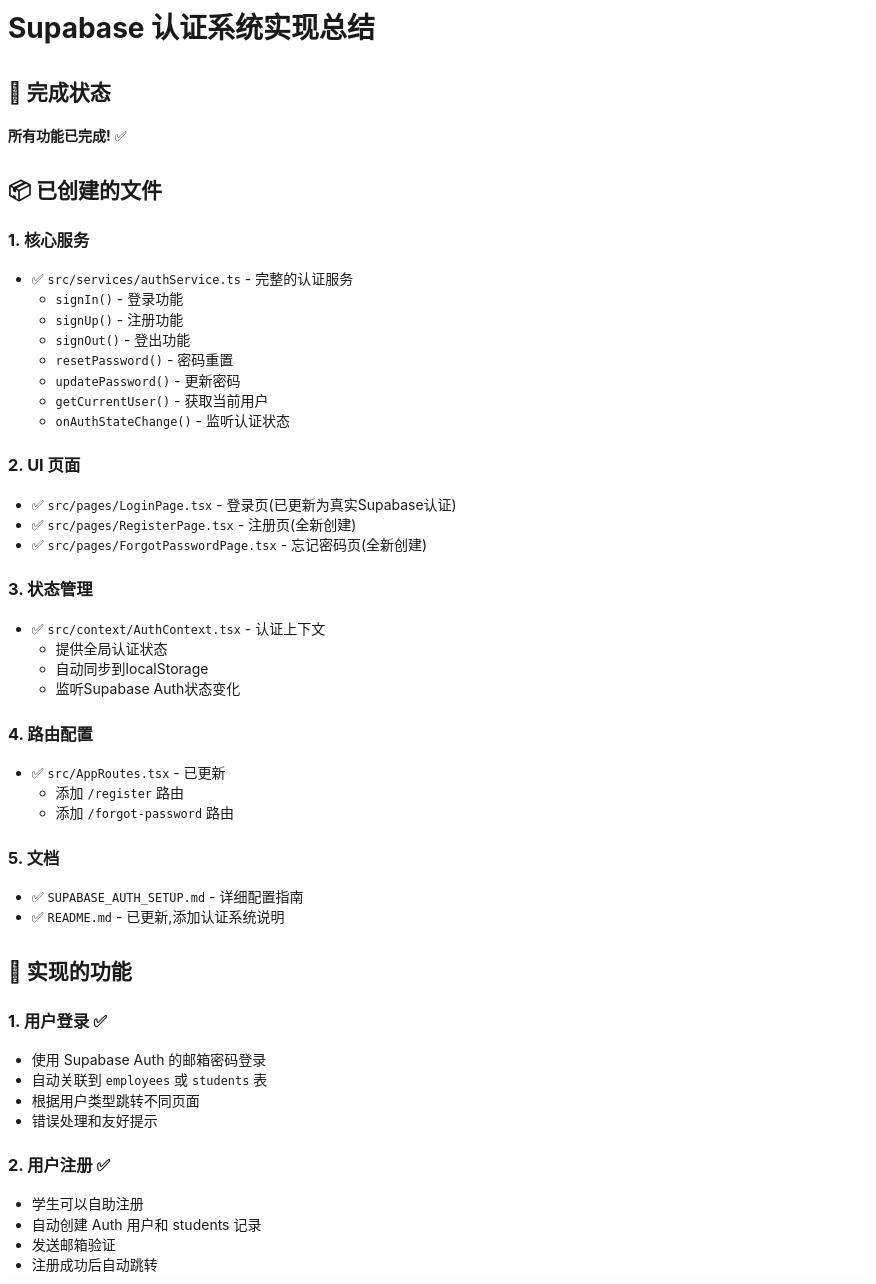 # Supabase 认证系统实现总结

## 🎉 完成状态

**所有功能已完成!** ✅

## 📦 已创建的文件

### 1. 核心服务
- ✅ `src/services/authService.ts` - 完整的认证服务
  - `signIn()` - 登录功能
  - `signUp()` - 注册功能  
  - `signOut()` - 登出功能
  - `resetPassword()` - 密码重置
  - `updatePassword()` - 更新密码
  - `getCurrentUser()` - 获取当前用户
  - `onAuthStateChange()` - 监听认证状态

### 2. UI 页面
- ✅ `src/pages/LoginPage.tsx` - 登录页(已更新为真实Supabase认证)
- ✅ `src/pages/RegisterPage.tsx` - 注册页(全新创建)
- ✅ `src/pages/ForgotPasswordPage.tsx` - 忘记密码页(全新创建)

### 3. 状态管理
- ✅ `src/context/AuthContext.tsx` - 认证上下文
  - 提供全局认证状态
  - 自动同步到localStorage
  - 监听Supabase Auth状态变化

### 4. 路由配置
- ✅ `src/AppRoutes.tsx` - 已更新
  - 添加 `/register` 路由
  - 添加 `/forgot-password` 路由

### 5. 文档
- ✅ `SUPABASE_AUTH_SETUP.md` - 详细配置指南
- ✅ `README.md` - 已更新,添加认证系统说明

## 🔧 实现的功能

### 1. 用户登录 ✅
- 使用 Supabase Auth 的邮箱密码登录
- 自动关联到 `employees` 或 `students` 表
- 根据用户类型跳转不同页面
- 错误处理和友好提示

### 2. 用户注册 ✅
- 学生可以自助注册
- 自动创建 Auth 用户和 students 记录
- 发送邮箱验证
- 注册成功后自动跳转
